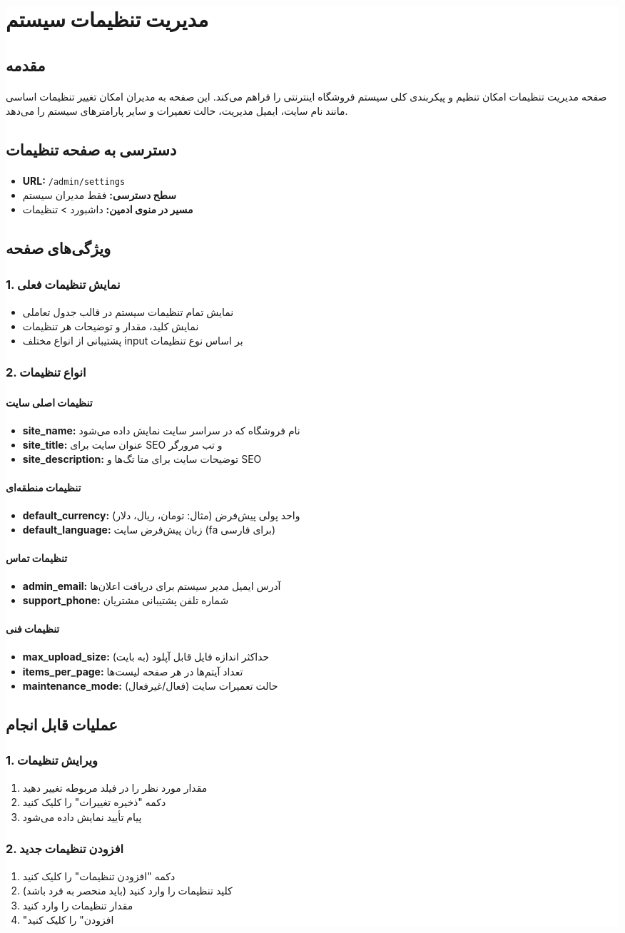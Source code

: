 # مدیریت تنظیمات سیستم

## مقدمه
صفحه مدیریت تنظیمات امکان تنظیم و پیکربندی کلی سیستم فروشگاه اینترنتی را فراهم می‌کند. این صفحه به مدیران امکان تغییر تنظیمات اساسی مانند نام سایت، ایمیل مدیریت، حالت تعمیرات و سایر پارامترهای سیستم را می‌دهد.

## دسترسی به صفحه تنظیمات
- **URL:** `/admin/settings`
- **سطح دسترسی:** فقط مدیران سیستم
- **مسیر در منوی ادمین:** داشبورد > تنظیمات

## ویژگی‌های صفحه

### 1. نمایش تنظیمات فعلی
- نمایش تمام تنظیمات سیستم در قالب جدول تعاملی
- نمایش کلید، مقدار و توضیحات هر تنظیمات
- پشتیبانی از انواع مختلف input بر اساس نوع تنظیمات

### 2. انواع تنظیمات

#### تنظیمات اصلی سایت
- **site_name:** نام فروشگاه که در سراسر سایت نمایش داده می‌شود
- **site_title:** عنوان سایت برای SEO و تب مرورگر
- **site_description:** توضیحات سایت برای متا تگ‌ها و SEO

#### تنظیمات منطقه‌ای
- **default_currency:** واحد پولی پیش‌فرض (مثال: تومان، ریال، دلار)
- **default_language:** زبان پیش‌فرض سایت (fa برای فارسی)

#### تنظیمات تماس
- **admin_email:** آدرس ایمیل مدیر سیستم برای دریافت اعلان‌ها
- **support_phone:** شماره تلفن پشتیبانی مشتریان

#### تنظیمات فنی
- **max_upload_size:** حداکثر اندازه فایل قابل آپلود (به بایت)
- **items_per_page:** تعداد آیتم‌ها در هر صفحه لیست‌ها
- **maintenance_mode:** حالت تعمیرات سایت (فعال/غیرفعال)

## عملیات قابل انجام

### 1. ویرایش تنظیمات
1. مقدار مورد نظر را در فیلد مربوطه تغییر دهید
2. دکمه "ذخیره تغییرات" را کلیک کنید
3. پیام تأیید نمایش داده می‌شود

### 2. افزودن تنظیمات جدید
1. دکمه "افزودن تنظیمات" را کلیک کنید
2. کلید تنظیمات را وارد کنید (باید منحصر به فرد باشد)
3. مقدار تنظیمات را وارد کنید
4. "افزودن" را کلیک کنید
